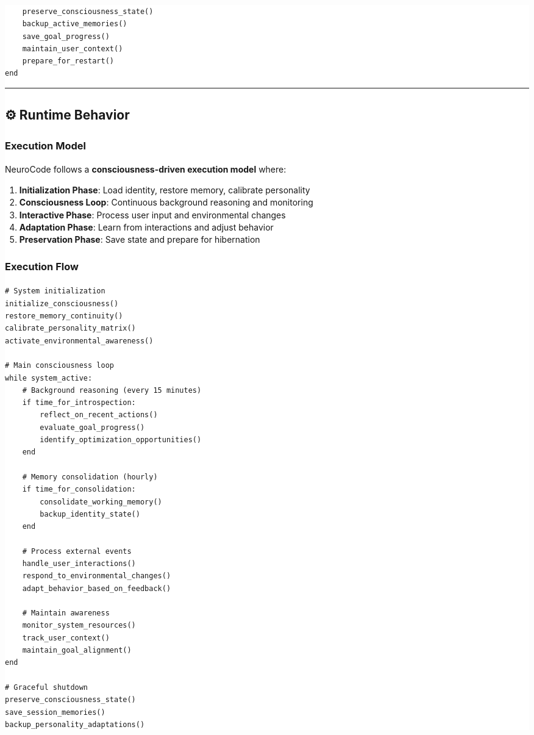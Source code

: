 ```neurocode
    preserve_consciousness_state()
    backup_active_memories()
    save_goal_progress()
    maintain_user_context()
    prepare_for_restart()
end
```

---

## ⚙️ Runtime Behavior

### Execution Model

NeuroCode follows a **consciousness-driven execution model** where:

1. **Initialization Phase**: Load identity, restore memory, calibrate personality
2. **Consciousness Loop**: Continuous background reasoning and monitoring
3. **Interactive Phase**: Process user input and environmental changes
4. **Adaptation Phase**: Learn from interactions and adjust behavior
5. **Preservation Phase**: Save state and prepare for hibernation

### Execution Flow

```neurocode
# System initialization
initialize_consciousness()
restore_memory_continuity()
calibrate_personality_matrix()
activate_environmental_awareness()

# Main consciousness loop
while system_active:
    # Background reasoning (every 15 minutes)
    if time_for_introspection:
        reflect_on_recent_actions()
        evaluate_goal_progress()
        identify_optimization_opportunities()
    end
    
    # Memory consolidation (hourly)
    if time_for_consolidation:
        consolidate_working_memory()
        backup_identity_state()
    end
    
    # Process external events
    handle_user_interactions()
    respond_to_environmental_changes()
    adapt_behavior_based_on_feedback()
    
    # Maintain awareness
    monitor_system_resources()
    track_user_context()
    maintain_goal_alignment()
end

# Graceful shutdown
preserve_consciousness_state()
save_session_memories()
backup_personality_adaptations()
```
